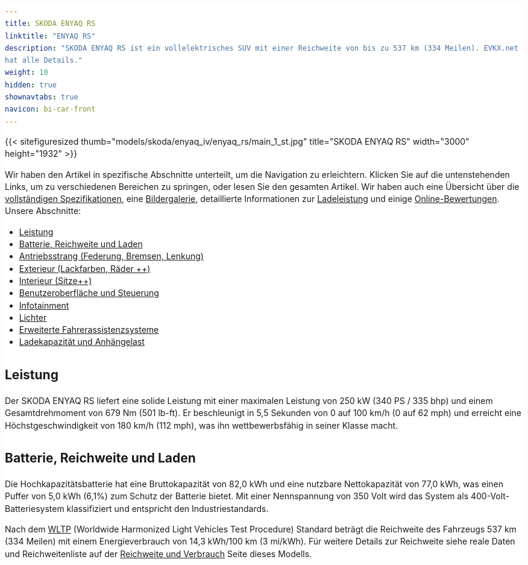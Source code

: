 ```yaml
---
title: SKODA ENYAQ RS
linktitle: "ENYAQ RS"
description: "SKODA ENYAQ RS ist ein vollelektrisches SUV mit einer Reichweite von bis zu 537 km (334 Meilen). EVKX.net hat alle Details."
weight: 10
hidden: true
shownavtabs: true
navicon: bi-car-front
---
```



{{< sitefiguresized thumb="models/skoda/enyaq_iv/enyaq_rs/main_1_st.jpg" title="SKODA ENYAQ RS" width="3000" height="1932"  >}}

Wir haben den Artikel in spezifische Abschnitte unterteilt, um die Navigation zu erleichtern. Klicken Sie auf die untenstehenden Links, um zu verschiedenen Bereichen zu springen, oder lesen Sie den gesamten Artikel. Wir haben auch eine Übersicht über die [vollständigen Spezifikationen](specifications/), eine [Bildergalerie](gallery/), detaillierte Informationen zur [Ladeleistung](chargingcurve/) und einige [Online-Bewertungen](reviews/). Unsere Abschnitte:

- [Leistung](#leistung)
- [Batterie, Reichweite und Laden](#batterie-reichweite-und-laden)
- [Antriebsstrang (Federung, Bremsen, Lenkung)](#antriebsstrang)
- [Exterieur (Lackfarben, Räder ++)](#exterieur)
- [Interieur (Sitze++)](#interieur)
- [Benutzeroberfläche und Steuerung](#benutzeroberfläche-und-steuerung)
- [Infotainment](#infotainment)
- [Lichter](#lichter)
- [Erweiterte Fahrerassistenzsysteme](#erweiterte-fahrerassistenzsysteme)
- [Ladekapazität und Anhängelast](#ladekapazität-und-anhängelast)

## Leistung

Der SKODA ENYAQ RS liefert eine solide Leistung mit einer maximalen Leistung von 250 kW (340 PS / 335 bhp) und einem Gesamtdrehmoment von 679 Nm (501 lb-ft). Er beschleunigt in 5,5 Sekunden von 0 auf 100 km/h (0 auf 62 mph) und erreicht eine Höchstgeschwindigkeit von 180 km/h (112 mph), was ihn wettbewerbsfähig in seiner Klasse macht.

## Batterie, Reichweite und Laden

Die Hochkapazitätsbatterie hat eine Bruttokapazität von 82,0 kWh und eine nutzbare Nettokapazität von 77,0 kWh, was einen Puffer von 5,0 kWh (6,1%) zum Schutz der Batterie bietet. Mit einer Nennspannung von 350 Volt wird das System als 400-Volt-Batteriesystem klassifiziert und entspricht den Industriestandards.

Nach dem [WLTP](../../../../guides/understandingrange/wltp/) (Worldwide Harmonized Light Vehicles Test Procedure) Standard beträgt die Reichweite des Fahrzeugs 537 km (334 Meilen) mit einem Energieverbrauch von 14,3 kWh/100 km (3 mi/kWh). Für weitere Details zur Reichweite siehe reale Daten und Reichweitenliste auf der [Reichweite und Verbrauch](rangeandconsumption/) Seite dieses Modells.
